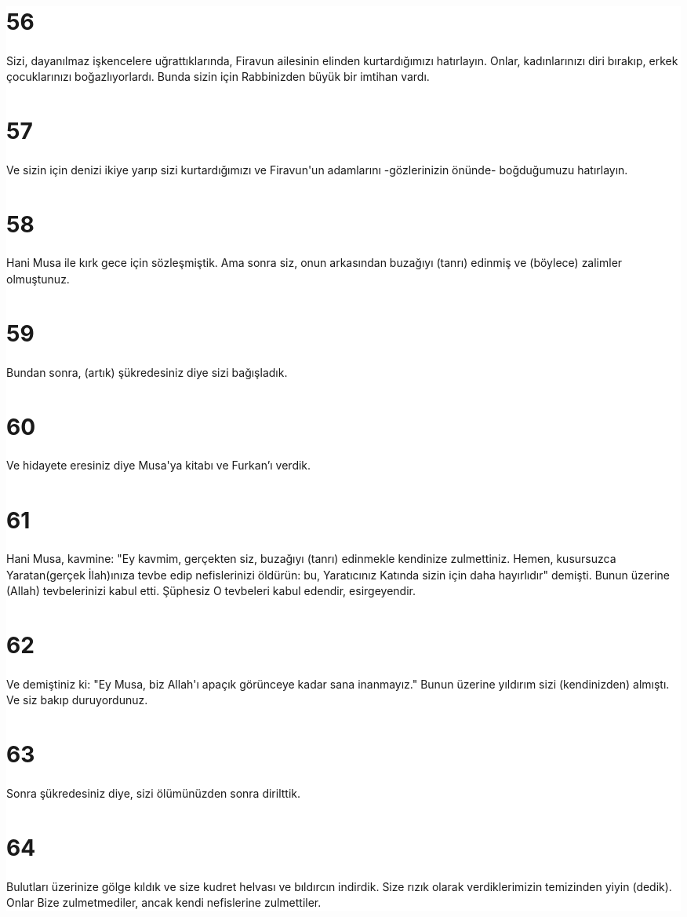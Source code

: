 # 56

Sizi, dayanılmaz işkencelere uğrattıklarında, Firavun ailesinin elinden kurtardığımızı hatırlayın. Onlar, kadınlarınızı diri bırakıp, erkek çocuklarınızı boğazlıyorlardı. Bunda sizin için Rabbinizden büyük bir imtihan vardı.

# 57

Ve sizin için denizi ikiye yarıp sizi kurtardığımızı ve Firavun'un adamlarını -gözlerinizin önünde- boğduğumuzu hatırlayın.

# 58

Hani Musa ile kırk gece için sözleşmiştik. Ama sonra siz, onun arkasından buzağıyı (tanrı) edinmiş ve (böylece) zalimler olmuştunuz.

# 59

Bundan sonra, (artık) şükredesiniz diye sizi bağışladık.

# 60

Ve hidayete eresiniz diye Musa'ya kitabı ve Furkan’ı verdik.

# 61

Hani Musa, kavmine: "Ey kavmim, gerçekten siz, buzağıyı (tanrı) edinmekle kendinize zulmettiniz. Hemen, kusursuzca Yaratan(gerçek İlah)ınıza tevbe edip nefislerinizi öldürün: bu, Yaratıcınız Katında sizin için daha hayırlıdır" demişti. Bunun üzerine (Allah) tevbelerinizi kabul etti. Şüphesiz O tevbeleri kabul edendir, esirgeyendir.

# 62

Ve demiştiniz ki: "Ey Musa, biz Allah'ı apaçık görünceye kadar sana inanmayız." Bunun üzerine yıldırım sizi (kendinizden) almıştı. Ve siz bakıp duruyordunuz.

# 63

Sonra şükredesiniz diye, sizi ölümünüzden sonra dirilttik.

# 64

Bulutları üzerinize gölge kıldık ve size kudret helvası ve bıldırcın indirdik. Size rızık olarak verdiklerimizin temizinden yiyin (dedik). Onlar Bize zulmetmediler, ancak kendi nefislerine zulmettiler.
